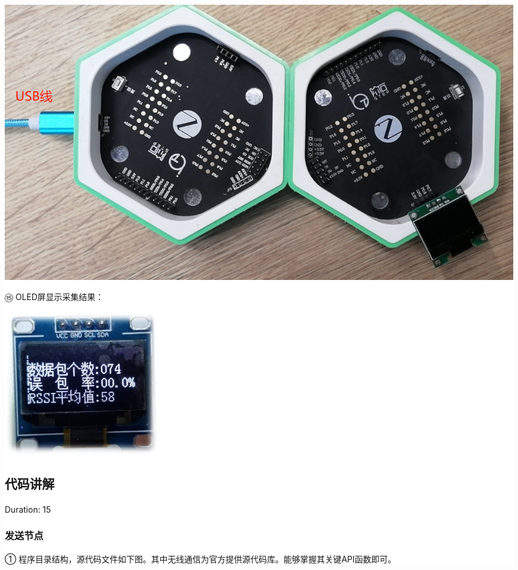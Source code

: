 ![退出仿真](/assets/CC2530/51.png) 

⑮ OLED屏显示采集结果：

![显示屏显示](/assets/CC2530/52.png) 


## 代码讲解
Duration: 15

### 发送节点

① 程序目录结构，源代码文件如下图。其中无线通信为官方提供源代码库。能够掌握其关键API函数即可。
